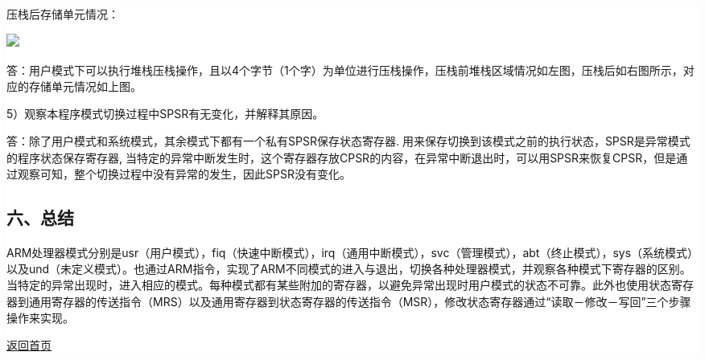 压栈后存储单元情况：

![](https://raw.githubusercontent.com/timerring/picgo/master/picbed/image-20230216172758958.png)

答：用户模式下可以执行堆栈压栈操作，且以4个字节（1个字）为单位进行压栈操作，压栈前堆栈区域情况如左图，压栈后如右图所示，对应的存储单元情况如上图。

5）观察本程序模式切换过程中SPSR有无变化，并解释其原因。

答：除了用户模式和系统模式，其余模式下都有一个私有SPSR保存状态寄存器. 用来保存切换到该模式之前的执行状态，SPSR是异常模式的程序状态保存寄存器, 当特定的异常中断发生时，这个寄存器存放CPSR的内容，在异常中断退出时，可以用SPSR来恢复CPSR，但是通过观察可知，整个切换过程中没有异常的发生，因此SPSR没有变化。

## 六、总结

ARM处理器模式分别是usr（用户模式），fiq（快速中断模式），irq（通用中断模式），svc（管理模式），abt（终止模式），sys（系统模式）以及und（未定义模式）。也通过ARM指令，实现了ARM不同模式的进入与退出，切换各种处理器模式，并观察各种模式下寄存器的区别。当特定的异常出现时，进入相应的模式。每种模式都有某些附加的寄存器，以避免异常出现时用户模式的状态不可靠。此外也使用状态寄存器到通用寄存器的传送指令（MRS）以及通用寄存器到状态寄存器的传送指令（MSR），修改状态寄存器通过“读取－修改－写回”三个步骤操作来实现。





[返回首页](https://github.com/timerring/hardware-tutorial)